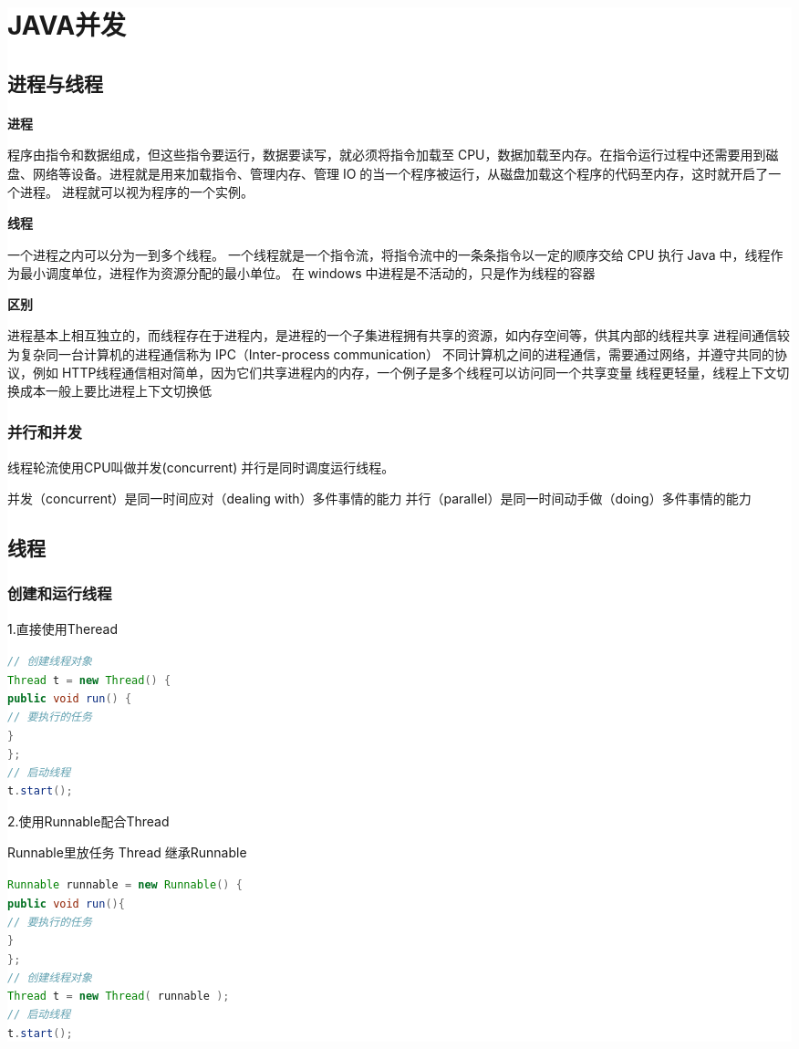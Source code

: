 # JAVA并发

## 进程与线程

**进程**

程序由指令和数据组成，但这些指令要运行，数据要读写，就必须将指令加载至 CPU，数据加载至内存。在指令运行过程中还需要用到磁盘、网络等设备。进程就是用来加载指令、管理内存、管理 IO 的当一个程序被运行，从磁盘加载这个程序的代码至内存，这时就开启了一个进程。
进程就可以视为程序的一个实例。

**线程**

一个进程之内可以分为一到多个线程。
一个线程就是一个指令流，将指令流中的一条条指令以一定的顺序交给 CPU 执行
Java 中，线程作为最小调度单位，进程作为资源分配的最小单位。 在 windows 中进程是不活动的，只是作为线程的容器

**区别**

进程基本上相互独立的，而线程存在于进程内，是进程的一个子集进程拥有共享的资源，如内存空间等，供其内部的线程共享
进程间通信较为复杂同一台计算机的进程通信称为 IPC（Inter-process communication）
不同计算机之间的进程通信，需要通过网络，并遵守共同的协议，例如 HTTP线程通信相对简单，因为它们共享进程内的内存，一个例子是多个线程可以访问同一个共享变量
线程更轻量，线程上下文切换成本一般上要比进程上下文切换低

### 并行和并发

线程轮流使用CPU叫做并发(concurrent)
并行是同时调度运行线程。

并发（concurrent）是同一时间应对（dealing with）多件事情的能力
并行（parallel）是同一时间动手做（doing）多件事情的能力

## 线程

### 创建和运行线程

1.直接使用Theread

```java
// 创建线程对象
Thread t = new Thread() {
public void run() {
// 要执行的任务
}
};
// 启动线程
t.start();
```

2.使用Runnable配合Thread

Runnable里放任务
Thread 继承Runnable

```java
Runnable runnable = new Runnable() {
public void run(){
// 要执行的任务
}
};
// 创建线程对象
Thread t = new Thread( runnable );
// 启动线程
t.start();
```
